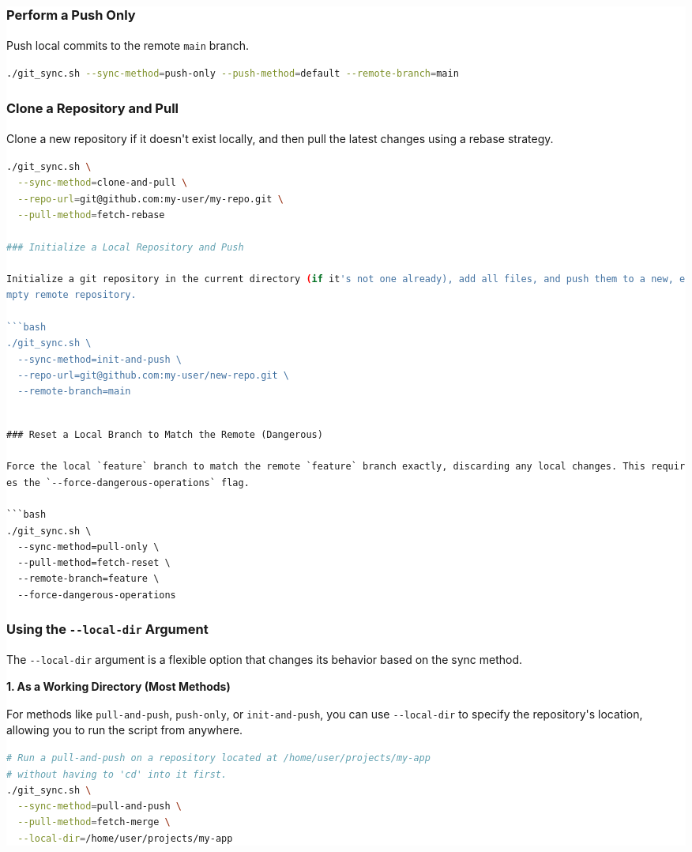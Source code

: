 ### Perform a Push Only

Push local commits to the remote `main` branch.

```bash
./git_sync.sh --sync-method=push-only --push-method=default --remote-branch=main
```

### Clone a Repository and Pull

Clone a new repository if it doesn't exist locally, and then pull the latest changes using a rebase strategy.

```bash
./git_sync.sh \
  --sync-method=clone-and-pull \
  --repo-url=git@github.com:my-user/my-repo.git \
  --pull-method=fetch-rebase

### Initialize a Local Repository and Push

Initialize a git repository in the current directory (if it's not one already), add all files, and push them to a new, empty remote repository.

```bash
./git_sync.sh \
  --sync-method=init-and-push \
  --repo-url=git@github.com:my-user/new-repo.git \
  --remote-branch=main
```
```

### Reset a Local Branch to Match the Remote (Dangerous)

Force the local `feature` branch to match the remote `feature` branch exactly, discarding any local changes. This requires the `--force-dangerous-operations` flag.

```bash
./git_sync.sh \
  --sync-method=pull-only \
  --pull-method=fetch-reset \
  --remote-branch=feature \
  --force-dangerous-operations
```

### Using the `--local-dir` Argument

The `--local-dir` argument is a flexible option that changes its behavior based on the sync method.

**1. As a Working Directory (Most Methods)**

For methods like `pull-and-push`, `push-only`, or `init-and-push`, you can use `--local-dir` to specify the repository's location, allowing you to run the script from anywhere.

```bash
# Run a pull-and-push on a repository located at /home/user/projects/my-app
# without having to 'cd' into it first.
./git_sync.sh \
  --sync-method=pull-and-push \
  --pull-method=fetch-merge \
  --local-dir=/home/user/projects/my-app
```
